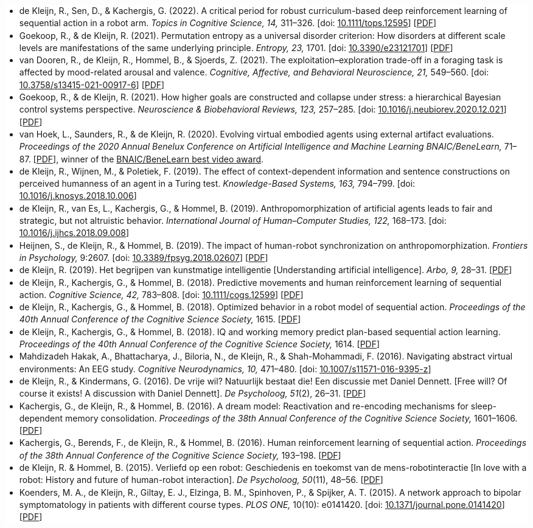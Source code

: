 - de Kleijn, R., Sen, D., & Kachergis, G. (2022). A critical period for robust curriculum-based deep reinforcement learning of sequential action in a robot arm. *Topics in Cognitive Science, 14,* 311–326. [doi: [10.1111/tops.12595](http://dx.doi.org/10.1111/tops.12595)] [[PDF](../assets/pdf/2022_DeKleijn_TopiCS.pdf)]
- Goekoop, R., & de Kleijn, R. (2021). Permutation entropy as a universal disorder criterion: How disorders at different scale levels are manifestations of the same underlying principle. *Entropy, 23,* 1701. [doi: [10.3390/e23121701](http://dx.doi.org/10.3390/e23121701)] [[PDF](../assets/pdf/2021_Goekoop_Entropy.pdf)]
- van Dooren, R., de Kleijn, R., Hommel, B., & Sjoerds, Z. (2021). The exploitation–exploration trade-off in a foraging task is affected by mood-related arousal and valence. *Cognitive, Affective, and Behavioral Neuroscience, 21,* 549–560. [doi: [10.3758/s13415-021-00917-6](http://dx.doi.org/10.3758/s13415-021-00917-6)] [[PDF](../assets/pdf/2021_VanDooren_CABN.pdf)]
- Goekoop, R., & de Kleijn, R. (2021). How higher goals are constructed and collapse under stress: a hierarchical Bayesian control systems perspective. *Neuroscience & Biobehavioral Reviews, 123,* 257–285. [doi: [10.1016/j.neubiorev.2020.12.021](http://dx.doi.org/10.1016/j.neubiorev.2020.12.021)] [[PDF](../assets/pdf/2021_Goekoop_DeKleijn_NBR.pdf)]
- van Hoek, L., Saunders, R., & de Kleijn, R. (2020). Evolving virtual embodied agents using external artifact evaluations. *Proceedings of the 2020 Annual Benelux Conference on Artificial Intelligence and Machine Learning BNAIC/BeneLearn,* 71–87. [[PDF](../assets/pdf/2020_VanHoek_Saunders_DeKleijn_BNAIC.pdf)], winner of the [BNAIC/BeneLearn best video award](https://www.youtube.com/watch?v=jDzTq0Rv93c).
- de Kleijn, R., Wijnen, M., & Poletiek, F. (2019). The effect of context-dependent information and sentence constructions on perceived humanness of an agent in a Turing test. *Knowledge-Based Systems, 163,* 794–799. [doi: [10.1016/j.knosys.2018.10.006](https://doi.org/10.1016/j.knosys.2018.10.006)]
- de Kleijn, R., van Es, L., Kachergis, G., & Hommel, B. (2019). Anthropomorphization of artificial agents leads to fair and strategic, but not altruistic behavior. *International Journal of Human–Computer Studies, 122,* 168–173. [doi: [10.1016/j.ijhcs.2018.09.008](https://doi.org/10.1016/j.ijhcs.2018.09.008)]
- Heijnen, S., de Kleijn, R., & Hommel, B. (2019). The impact of human-robot synchronization on anthropomorphization. *Frontiers in Psychology,* 9:2607. [doi: [10.3389/fpsyg.2018.02607](http://dx.doi.org/10.3389/fpsyg.2018.02607)] [[PDF](../assets/pdf/2019_Heijnen_DeKleijn_Hommel_FrontPsychol.pdf)]
- de Kleijn, R. (2019). Het begrijpen van kunstmatige intelligentie [Understanding artificial intelligence]. *Arbo, 9,* 28–31. [[PDF](../assets/pdf/2019_DeKleijn_Arbo.pdf)]
- de Kleijn, R., Kachergis, G., & Hommel, B. (2018). Predictive movements and human reinforcement learning of sequential action. *Cognitive Science, 42,* 783–808. [doi: [10.1111/cogs.12599](http://dx.doi.org/10.1111/cogs.12599)] [[PDF](../assets/pdf/2018_DeKleijn_Kachergis_Hommel_CogSci.pdf)]
- de Kleijn, R., Kachergis, G., & Hommel, B. (2018). Optimized behavior in a robot model of sequential action. *Proceedings of the 40th Annual Conference of the Cognitive Science Society,* 1615. [[PDF](../assets/pdf/2018_Kleijn_Kachergis_Robot_CogSci.pdf)] 
- de Kleijn, R., Kachergis, G., & Hommel, B. (2018). IQ and working memory predict plan-based sequential action learning. *Proceedings of the 40th Annual Conference of the Cognitive Science Society,* 1614. [[PDF](../assets/pdf/2018_Kleijn_Kachergis_IQ_CogSci.pdf)]
- Mahdizadeh Hakak, A., Bhattacharya, J., Biloria, N., de Kleijn, R., & Shah-Mohammadi, F. (2016). Navigating abstract virtual environments: An EEG study. *Cognitive Neurodynamics, 10,* 471–480. [doi: [10.1007/s11571-016-9395-z](http://dx.doi.org/10.1007/s11571-016-9395-z)]
- de Kleijn, R., & Kindermans, G. (2016). De vrije wil? Natuurlijk bestaat die! Een discussie met Daniel Dennett. [Free will? Of course it exists! A discussion with Daniel Dennett]. *De Psycholoog, 51*(2), 26–31. [[PDF](../assets/pdf/2016_DeKleijn_Kindermans_DePsycholoog.pdf)]
- Kachergis, G., de Kleijn, R., & Hommel, B. (2016). A dream model: Reactivation and re-encoding mechanisms for sleep-dependent memory consolidation. *Proceedings of the 38th Annual Conference of the Cognitive Science Society,* 1601–1606. [[PDF](../assets/pdf/2016_Kachergis_Kleijn_CogSci.pdf)]
- Kachergis, G., Berends, F., de Kleijn, R., & Hommel, B. (2016). Human reinforcement learning of sequential action. *Proceedings of the 38th Annual Conference of the Cognitive Science Society,* 193–198. [[PDF](../assets/pdf/2016_Kachergis_Berends_CogSci.pdf)]
- de Kleijn, R. & Hommel, B. (2015). Verliefd op een robot: Geschiedenis en toekomst van de mens-robotinteractie [In love with a robot: History and future of human-robot interaction]. *De Psycholoog, 50*(11), 48–56. [[PDF](../assets/pdf/2015_DeKleijn_Hommel_DePsycholoog.pdf)]
- Koenders, M. A., de Kleijn, R., Giltay, E. J., Elzinga, B. M., Spinhoven, P., & Spijker, A. T. (2015). A network approach to bipolar symptomatology in patients with different course types. *PLOS ONE,* 10(10): e0141420. [doi: [10.1371/journal.pone.0141420](http://dx.doi.org/10.1371/journal.pone.0141420)] [[PDF](../assets/pdf/2015_Koenders_et_al_PLOS.pdf)]